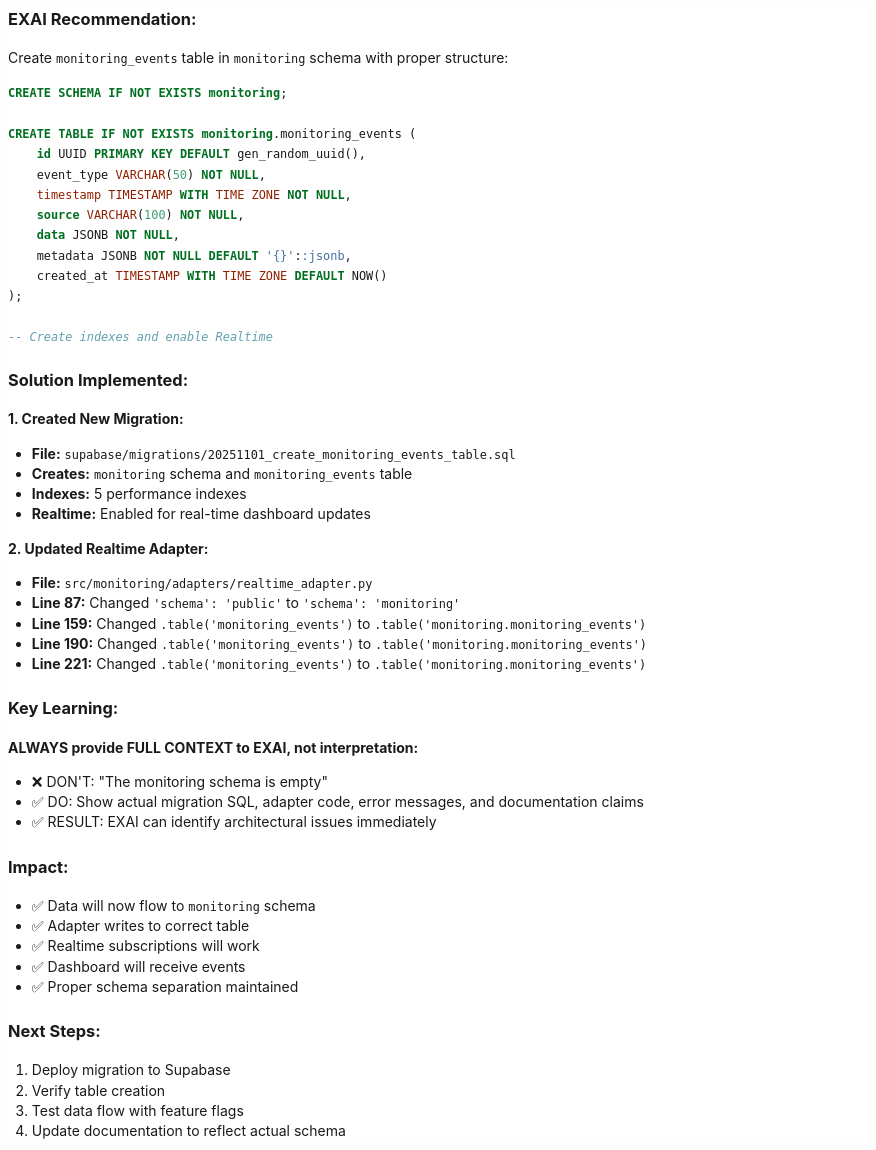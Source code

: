 ### **EXAI Recommendation:**
Create `monitoring_events` table in `monitoring` schema with proper structure:
```sql
CREATE SCHEMA IF NOT EXISTS monitoring;

CREATE TABLE IF NOT EXISTS monitoring.monitoring_events (
    id UUID PRIMARY KEY DEFAULT gen_random_uuid(),
    event_type VARCHAR(50) NOT NULL,
    timestamp TIMESTAMP WITH TIME ZONE NOT NULL,
    source VARCHAR(100) NOT NULL,
    data JSONB NOT NULL,
    metadata JSONB NOT NULL DEFAULT '{}'::jsonb,
    created_at TIMESTAMP WITH TIME ZONE DEFAULT NOW()
);

-- Create indexes and enable Realtime
```

### **Solution Implemented:**

**1. Created New Migration:**
- **File:** `supabase/migrations/20251101_create_monitoring_events_table.sql`
- **Creates:** `monitoring` schema and `monitoring_events` table
- **Indexes:** 5 performance indexes
- **Realtime:** Enabled for real-time dashboard updates

**2. Updated Realtime Adapter:**
- **File:** `src/monitoring/adapters/realtime_adapter.py`
- **Line 87:** Changed `'schema': 'public'` to `'schema': 'monitoring'`
- **Line 159:** Changed `.table('monitoring_events')` to `.table('monitoring.monitoring_events')`
- **Line 190:** Changed `.table('monitoring_events')` to `.table('monitoring.monitoring_events')`
- **Line 221:** Changed `.table('monitoring_events')` to `.table('monitoring.monitoring_events')`

### **Key Learning:**
**ALWAYS provide FULL CONTEXT to EXAI, not interpretation:**
- ❌ DON'T: "The monitoring schema is empty"
- ✅ DO: Show actual migration SQL, adapter code, error messages, and documentation claims
- ✅ RESULT: EXAI can identify architectural issues immediately

### **Impact:**
- ✅ Data will now flow to `monitoring` schema
- ✅ Adapter writes to correct table
- ✅ Realtime subscriptions will work
- ✅ Dashboard will receive events
- ✅ Proper schema separation maintained

### **Next Steps:**
1. Deploy migration to Supabase
2. Verify table creation
3. Test data flow with feature flags
4. Update documentation to reflect actual schema

